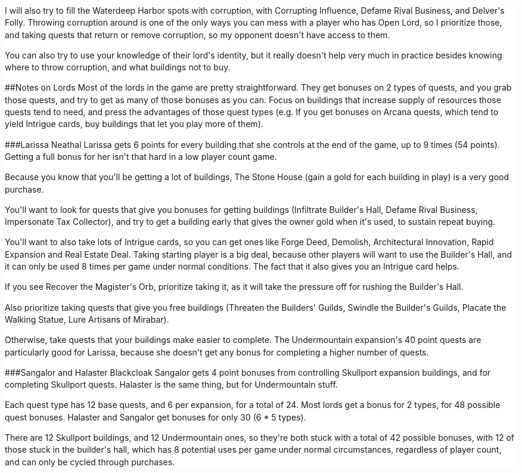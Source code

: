 I will also try to fill the Waterdeep Harbor spots with corruption, with Corrupting Influence, Defame Rival Business, and Delver's Folly.  Throwing corruption around is one of the only ways you can mess with a player who has Open Lord, so I prioritize those, and taking quests that return or remove corruption, so my opponent doesn't have access to them.

You can also try to use your knowledge of their lord's identity, but it really doesn't help very much in practice besides knowing where to throw corruption, and what buildings not to buy.
</div>

##Notes on Lords
Most of the lords in the game are pretty straightforward.  They get bonuses on 2 types of quests, and you grab those quests, and try to get as many of those bonuses as you can.  Focus on buildings that increase supply of resources those quests tend to need, and press the advantages of those quest types (e.g. If you get bonuses on Arcana quests, which tend to yield Intrigue cards, buy buildings that let you play more of them).

<div class="well" markdown="1">
###Larissa Neathal
Larissa gets 6 points for every building that she controls at the end of the game, up to 9 times (54 points).  Getting a full bonus for her isn't that hard in a low player count game.

Because you know that you'll be getting a lot of buildings, The Stone House (gain a gold for each building in play) is a very good purchase.

You'll want to look for quests that give you bonuses for getting buildings (Infiltrate Builder's Hall, Defame Rival Business, Impersonate Tax Collector), and try to get a building early that gives the owner gold when it's used, to sustain repeat buying.  

You'll want to also take lots of Intrigue cards, so you can get ones like Forge Deed, Demolish, Architectural Innovation, Rapid Expansion and Real Estate Deal.  Taking starting player is a big deal, because other players will want to use the Builder's Hall, and it can only be used 8 times per game under normal conditions.  The fact that it also gives you an Intrigue card helps.

If you see Recover the Magister's Orb, prioritize taking it, as it will take the pressure off for rushing the Builder's Hall.  

Also prioritize taking quests that give you free buildings (Threaten the Builders' Guilds, Swindle the Builder's Guilds, Placate the Walking Statue, Lure Artisans of Mirabar).

Otherwise, take quests that your buildings make easier to complete.  The Undermountain expansion's 40 point quests are particularly good for Larissa, because she doesn't get any bonus for completing a higher number of quests.
</div>

<div class="well" markdown="1">
###Sangalor and Halaster Blackcloak
Sangalor gets 4 point bonuses from controlling Skullport expansion buildings, and for completing Skullport quests.  Halaster is the same thing, but for Undermountain stuff.

Each quest type has 12 base quests, and 6 per expansion, for a total of 24.
Most lords get a bonus for 2 types, for 48 possible quest bonuses.  Halaster and Sangalor get bonuses for only 30 (6 * 5 types).

There are 12 Skullport buildings, and 12 Undermountain ones, so they're both stuck with a total of 42 possible bonuses, with 12 of those stuck in the builder's hall, which has 8 potential uses per game under normal circumstances, regardless of player count, and can only be cycled through purchases.
